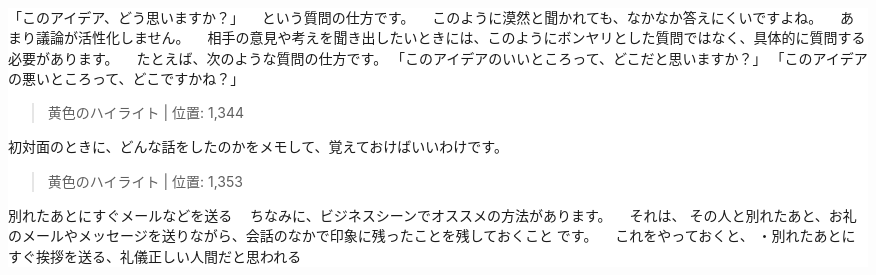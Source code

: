 「このアイデア、どう思いますか？」 　という質問の仕方です。 　このように漠然と聞かれても、なかなか答えにくいですよね。 　あまり議論が活性化しません。 　相手の意見や考えを聞き出したいときには、このようにボンヤリとした質問ではなく、具体的に質問する必要があります。 　たとえば、次のような質問の仕方です。 「このアイデアのいいところって、どこだと思いますか？」 「このアイデアの悪いところって、どこですかね？」


> 黄色のハイライト | 位置: 1,344

初対面のときに、どんな話をしたのかをメモして、覚えておけばいいわけです。


> 黄色のハイライト | 位置: 1,353

別れたあとにすぐメールなどを送る 　ちなみに、ビジネスシーンでオススメの方法があります。 　それは、 その人と別れたあと、お礼のメールやメッセージを送りながら、会話のなかで印象に残ったことを残しておくこと です。 　これをやっておくと、 ・別れたあとにすぐ挨拶を送る、礼儀正しい人間だと思われる


